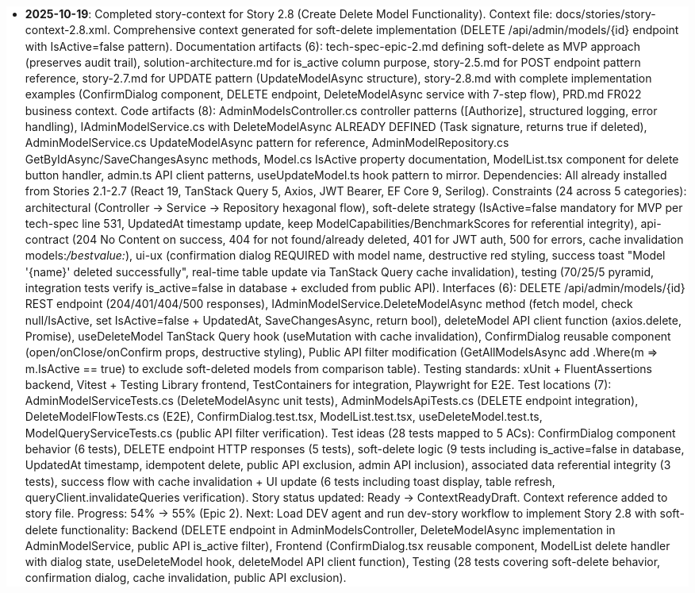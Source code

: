 - **2025-10-19**: Completed story-context for Story 2.8 (Create Delete Model Functionality). Context file: docs/stories/story-context-2.8.xml. Comprehensive context generated for soft-delete implementation (DELETE /api/admin/models/{id} endpoint with IsActive=false pattern). Documentation artifacts (6): tech-spec-epic-2.md defining soft-delete as MVP approach (preserves audit trail), solution-architecture.md for is_active column purpose, story-2.5.md for POST endpoint pattern reference, story-2.7.md for UPDATE pattern (UpdateModelAsync structure), story-2.8.md with complete implementation examples (ConfirmDialog component, DELETE endpoint, DeleteModelAsync service with 7-step flow), PRD.md FR022 business context. Code artifacts (8): AdminModelsController.cs controller patterns ([Authorize], structured logging, error handling), IAdminModelService.cs with DeleteModelAsync ALREADY DEFINED (Task<bool> signature, returns true if deleted), AdminModelService.cs UpdateModelAsync pattern for reference, AdminModelRepository.cs GetByIdAsync/SaveChangesAsync methods, Model.cs IsActive property documentation, ModelList.tsx component for delete button handler, admin.ts API client patterns, useUpdateModel.ts hook pattern to mirror. Dependencies: All already installed from Stories 2.1-2.7 (React 19, TanStack Query 5, Axios, JWT Bearer, EF Core 9, Serilog). Constraints (24 across 5 categories): architectural (Controller → Service → Repository hexagonal flow), soft-delete strategy (IsActive=false mandatory for MVP per tech-spec line 531, UpdatedAt timestamp update, keep ModelCapabilities/BenchmarkScores for referential integrity), api-contract (204 No Content on success, 404 for not found/already deleted, 401 for JWT auth, 500 for errors, cache invalidation models:*/bestvalue:*), ui-ux (confirmation dialog REQUIRED with model name, destructive red styling, success toast "Model '{name}' deleted successfully", real-time table update via TanStack Query cache invalidation), testing (70/25/5 pyramid, integration tests verify is_active=false in database + excluded from public API). Interfaces (6): DELETE /api/admin/models/{id} REST endpoint (204/401/404/500 responses), IAdminModelService.DeleteModelAsync method (fetch model, check null/IsActive, set IsActive=false + UpdatedAt, SaveChangesAsync, return bool), deleteModel API client function (axios.delete, Promise<void>), useDeleteModel TanStack Query hook (useMutation with cache invalidation), ConfirmDialog reusable component (open/onClose/onConfirm props, destructive styling), Public API filter modification (GetAllModelsAsync add .Where(m => m.IsActive == true) to exclude soft-deleted models from comparison table). Testing standards: xUnit + FluentAssertions backend, Vitest + Testing Library frontend, TestContainers for integration, Playwright for E2E. Test locations (7): AdminModelServiceTests.cs (DeleteModelAsync unit tests), AdminModelsApiTests.cs (DELETE endpoint integration), DeleteModelFlowTests.cs (E2E), ConfirmDialog.test.tsx, ModelList.test.tsx, useDeleteModel.test.ts, ModelQueryServiceTests.cs (public API filter verification). Test ideas (28 tests mapped to 5 ACs): ConfirmDialog component behavior (6 tests), DELETE endpoint HTTP responses (5 tests), soft-delete logic (9 tests including is_active=false in database, UpdatedAt timestamp, idempotent delete, public API exclusion, admin API inclusion), associated data referential integrity (3 tests), success flow with cache invalidation + UI update (6 tests including toast display, table refresh, queryClient.invalidateQueries verification). Story status updated: Ready → ContextReadyDraft. Context reference added to story file. Progress: 54% → 55% (Epic 2). Next: Load DEV agent and run dev-story workflow to implement Story 2.8 with soft-delete functionality: Backend (DELETE endpoint in AdminModelsController, DeleteModelAsync implementation in AdminModelService, public API is_active filter), Frontend (ConfirmDialog.tsx reusable component, ModelList delete handler with dialog state, useDeleteModel hook, deleteModel API client function), Testing (28 tests covering soft-delete behavior, confirmation dialog, cache invalidation, public API exclusion).